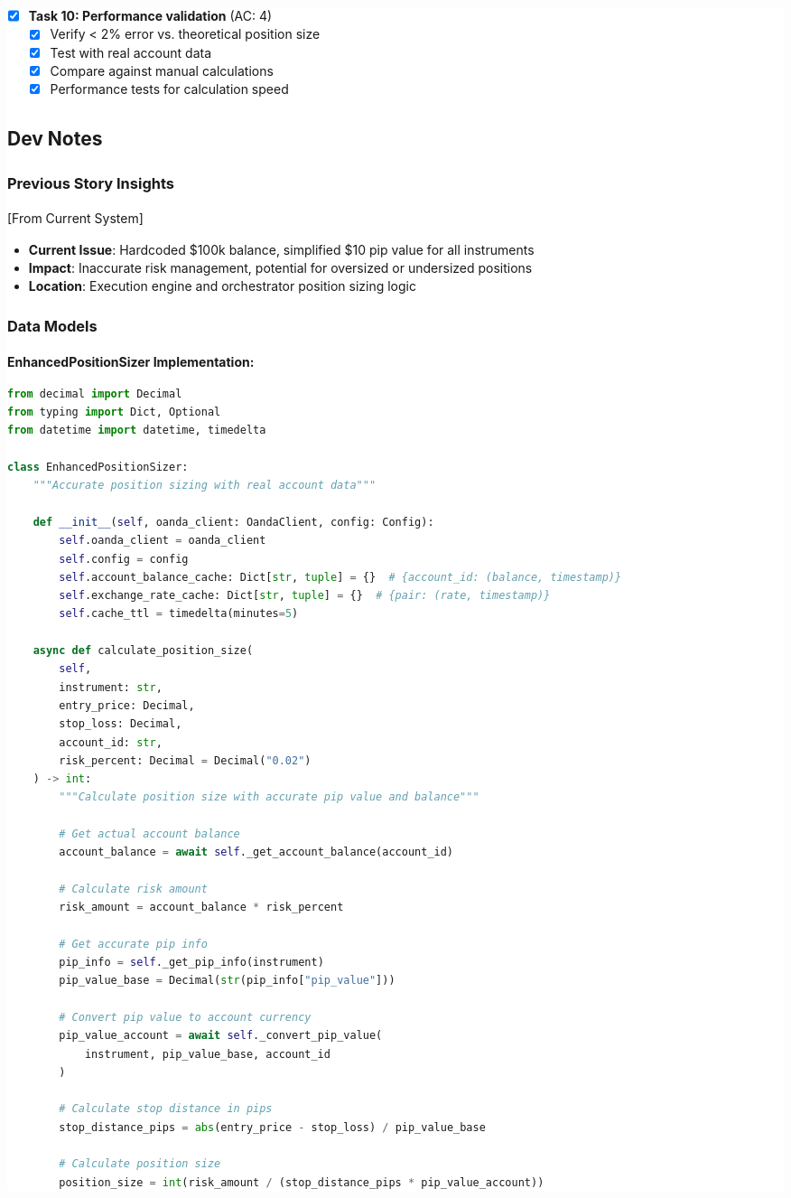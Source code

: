 - [x] **Task 10: Performance validation** (AC: 4)
  - [x] Verify < 2% error vs. theoretical position size
  - [x] Test with real account data
  - [x] Compare against manual calculations
  - [x] Performance tests for calculation speed

## Dev Notes

### Previous Story Insights
[From Current System]
- **Current Issue**: Hardcoded $100k balance, simplified $10 pip value for all instruments
- **Impact**: Inaccurate risk management, potential for oversized or undersized positions
- **Location**: Execution engine and orchestrator position sizing logic

### Data Models

**EnhancedPositionSizer Implementation:**
```python
from decimal import Decimal
from typing import Dict, Optional
from datetime import datetime, timedelta

class EnhancedPositionSizer:
    """Accurate position sizing with real account data"""

    def __init__(self, oanda_client: OandaClient, config: Config):
        self.oanda_client = oanda_client
        self.config = config
        self.account_balance_cache: Dict[str, tuple] = {}  # {account_id: (balance, timestamp)}
        self.exchange_rate_cache: Dict[str, tuple] = {}  # {pair: (rate, timestamp)}
        self.cache_ttl = timedelta(minutes=5)

    async def calculate_position_size(
        self,
        instrument: str,
        entry_price: Decimal,
        stop_loss: Decimal,
        account_id: str,
        risk_percent: Decimal = Decimal("0.02")
    ) -> int:
        """Calculate position size with accurate pip value and balance"""

        # Get actual account balance
        account_balance = await self._get_account_balance(account_id)

        # Calculate risk amount
        risk_amount = account_balance * risk_percent

        # Get accurate pip info
        pip_info = self._get_pip_info(instrument)
        pip_value_base = Decimal(str(pip_info["pip_value"]))

        # Convert pip value to account currency
        pip_value_account = await self._convert_pip_value(
            instrument, pip_value_base, account_id
        )

        # Calculate stop distance in pips
        stop_distance_pips = abs(entry_price - stop_loss) / pip_value_base

        # Calculate position size
        position_size = int(risk_amount / (stop_distance_pips * pip_value_account))

```